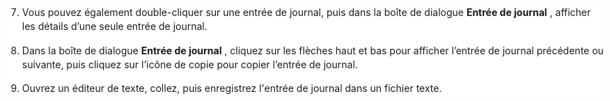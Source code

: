 7.  Vous pouvez également double-cliquer sur une entrée de journal, puis dans la boîte de dialogue **Entrée de journal** , afficher les détails d’une seule entrée de journal.  
  
8.  Dans la boîte de dialogue **Entrée de journal** , cliquez sur les flèches haut et bas pour afficher l’entrée de journal précédente ou suivante, puis cliquez sur l’icône de copie pour copier l’entrée de journal.  
  
9. Ouvrez un éditeur de texte, collez, puis enregistrez l'entrée de journal dans un fichier texte.
